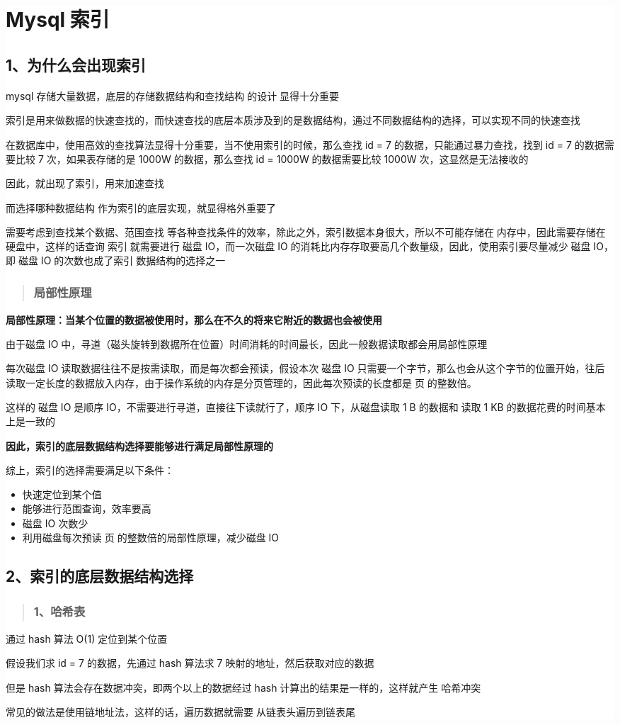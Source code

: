 # Mysql 索引



## 1、为什么会出现索引

mysql 存储大量数据，底层的存储数据结构和查找结构 的设计 显得十分重要

索引是用来做数据的快速查找的，而快速查找的底层本质涉及到的是数据结构，通过不同数据结构的选择，可以实现不同的快速查找

在数据库中，使用高效的查找算法显得十分重要，当不使用索引的时候，那么查找 id = 7 的数据，只能通过暴力查找，找到 id = 7 的数据需要比较 7 次，如果表存储的是 1000W 的数据，那么查找 id = 1000W 的数据需要比较 1000W 次，这显然是无法接收的

因此，就出现了索引，用来加速查找

而选择哪种数据结构 作为索引的底层实现，就显得格外重要了

需要考虑到查找某个数据、范围查找 等各种查找条件的效率，除此之外，索引数据本身很大，所以不可能存储在 内存中，因此需要存储在硬盘中，这样的话查询 索引 就需要进行 磁盘 IO，而一次磁盘 IO 的消耗比内存存取要高几个数量级，因此，使用索引要尽量减少 磁盘 IO，即 磁盘 IO 的次数也成了索引 数据结构的选择之一



> ### 局部性原理

**局部性原理：当某个位置的数据被使用时，那么在不久的将来它附近的数据也会被使用**



由于磁盘 IO 中，寻道（磁头旋转到数据所在位置）时间消耗的时间最长，因此一般数据读取都会用局部性原理

每次磁盘 IO 读取数据往往不是按需读取，而是每次都会预读，假设本次 磁盘 IO 只需要一个字节，那么也会从这个字节的位置开始，往后读取一定长度的数据放入内存，由于操作系统的内存是分页管理的，因此每次预读的长度都是 页 的整数倍。

这样的 磁盘 IO 是顺序 IO，不需要进行寻道，直接往下读就行了，顺序 IO 下，从磁盘读取 1 B 的数据和 读取 1 KB 的数据花费的时间基本上是一致的



**因此，索引的底层数据结构选择要能够进行满足局部性原理的**



综上，索引的选择需要满足以下条件：

- 快速定位到某个值
- 能够进行范围查询，效率要高
- 磁盘 IO 次数少
- 利用磁盘每次预读 页 的整数倍的局部性原理，减少磁盘 IO



## 2、索引的底层数据结构选择



> ### 1、哈希表

通过 hash 算法 O(1) 定位到某个位置

假设我们求 id = 7 的数据，先通过 hash 算法求 7 映射的地址，然后获取对应的数据

但是 hash 算法会存在数据冲突，即两个以上的数据经过 hash 计算出的结果是一样的，这样就产生 哈希冲突

常见的做法是使用链地址法，这样的话，遍历数据就需要 从链表头遍历到链表尾
